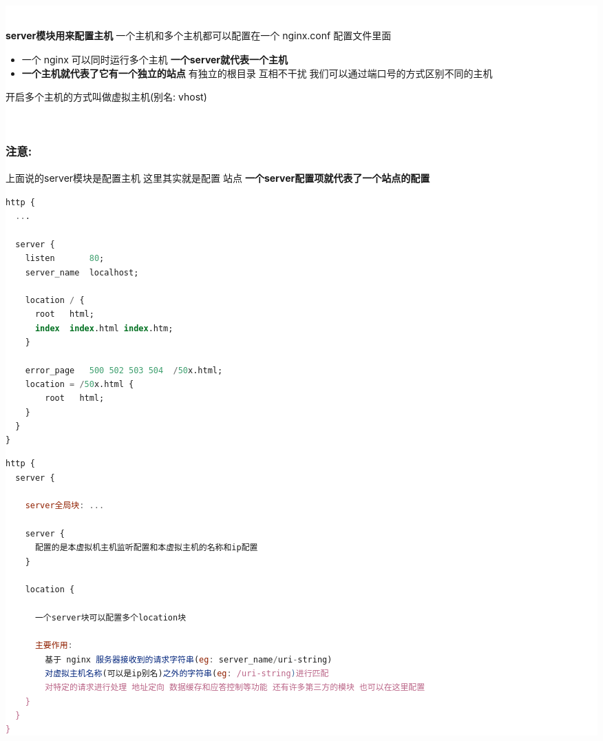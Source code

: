 <br>

**server模块用来配置主机** 一个主机和多个主机都可以配置在一个 nginx.conf 配置文件里面
- 一个 nginx 可以同时运行多个主机 **一个server就代表一个主机**  
- **一个主机就代表了它有一个独立的站点** 有独立的根目录 互相不干扰 我们可以通过端口号的方式区别不同的主机

开启多个主机的方式叫做虚拟主机(别名: vhost)

<br>

### 注意:
上面说的server模块是配置主机 这里其实就是配置 站点 **一个server配置项就代表了一个站点的配置**

```sql
http {
  ...

  server {
    listen       80;
    server_name  localhost;

    location / {
      root   html;
      index  index.html index.htm;
    }

    error_page   500 502 503 504  /50x.html;
    location = /50x.html {
        root   html;
    }
  }
}
```

```js
http {
  server {

    server全局块: ...

    server {
      配置的是本虚拟机主机监听配置和本虚拟主机的名称和ip配置
    }

    location { 

      一个server块可以配置多个location块

      主要作用:
        基于 nginx 服务器接收到的请求字符串(eg: server_name/uri-string) 
        对虚拟主机名称(可以是ip别名)之外的字符串(eg: /uri-string)进行匹配
        对特定的请求进行处理 地址定向 数据缓存和应答控制等功能 还有许多第三方的模块 也可以在这里配置
    }
  }
}
```
